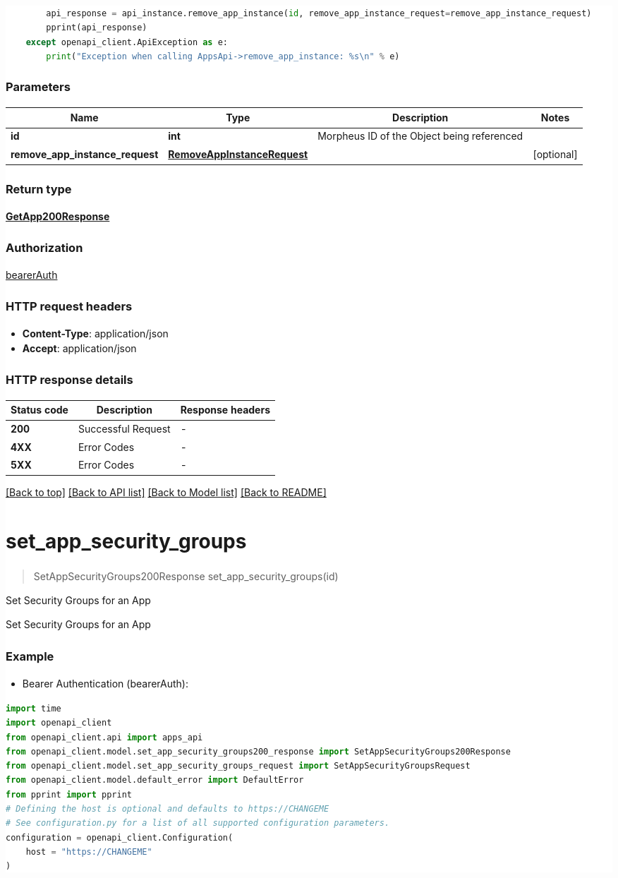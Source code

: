 ```python
        api_response = api_instance.remove_app_instance(id, remove_app_instance_request=remove_app_instance_request)
        pprint(api_response)
    except openapi_client.ApiException as e:
        print("Exception when calling AppsApi->remove_app_instance: %s\n" % e)
```


### Parameters

Name | Type | Description  | Notes
------------- | ------------- | ------------- | -------------
 **id** | **int**| Morpheus ID of the Object being referenced |
 **remove_app_instance_request** | [**RemoveAppInstanceRequest**](RemoveAppInstanceRequest.md)|  | [optional]

### Return type

[**GetApp200Response**](GetApp200Response.md)

### Authorization

[bearerAuth](../README.md#bearerAuth)

### HTTP request headers

 - **Content-Type**: application/json
 - **Accept**: application/json


### HTTP response details

| Status code | Description | Response headers |
|-------------|-------------|------------------|
**200** | Successful Request |  -  |
**4XX** | Error Codes |  -  |
**5XX** | Error Codes |  -  |

[[Back to top]](#) [[Back to API list]](../README.md#documentation-for-api-endpoints) [[Back to Model list]](../README.md#documentation-for-models) [[Back to README]](../README.md)

# **set_app_security_groups**
> SetAppSecurityGroups200Response set_app_security_groups(id)

Set Security Groups for an App

Set Security Groups for an App

### Example

* Bearer Authentication (bearerAuth):

```python
import time
import openapi_client
from openapi_client.api import apps_api
from openapi_client.model.set_app_security_groups200_response import SetAppSecurityGroups200Response
from openapi_client.model.set_app_security_groups_request import SetAppSecurityGroupsRequest
from openapi_client.model.default_error import DefaultError
from pprint import pprint
# Defining the host is optional and defaults to https://CHANGEME
# See configuration.py for a list of all supported configuration parameters.
configuration = openapi_client.Configuration(
    host = "https://CHANGEME"
)
```